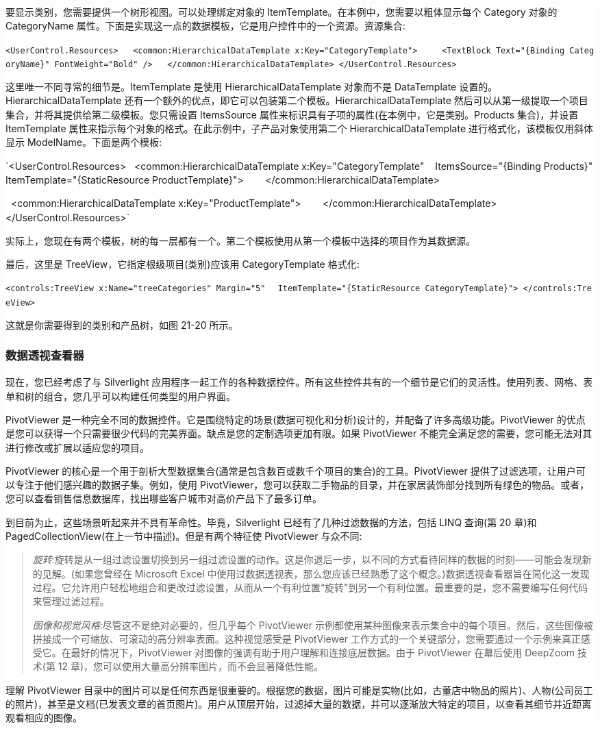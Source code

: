 要显示类别，您需要提供一个树形视图。可以处理绑定对象的 ItemTemplate。在本例中，您需要以粗体显示每个 Category 对象的 CategoryName 属性。下面是实现这一点的数据模板，它是用户控件中的一个资源。资源集合:

`<UserControl.Resources>
  <common:HierarchicalDataTemplate x:Key="CategoryTemplate">
    <TextBlock Text="{Binding CategoryName}" FontWeight="Bold" />
  </common:HierarchicalDataTemplate>
</UserControl.Resources>`

这里唯一不同寻常的细节是。ItemTemplate 是使用 HierarchicalDataTemplate 对象而不是 DataTemplate 设置的。HierarchicalDataTemplate 还有一个额外的优点，即它可以包装第二个模板。HierarchicalDataTemplate 然后可以从第一级提取一个项目集合，并将其提供给第二级模板。您只需设置 ItemsSource 属性来标识具有子项的属性(在本例中，它是类别。Products 集合)，并设置 ItemTemplate 属性来指示每个对象的格式。在此示例中，子产品对象使用第二个 HierarchicalDataTemplate 进行格式化，该模板仅用斜体显示 ModelName。下面是两个模板:

`<UserControl.Resources>
  <common:HierarchicalDataTemplate x:Key="CategoryTemplate"
   ItemsSource="{Binding Products}" ItemTemplate="{StaticResource ProductTemplate}">
    <TextBlock Text="{Binding CategoryName}" FontWeight="Bold" />
  </common:HierarchicalDataTemplate>

  <common:HierarchicalDataTemplate x:Key="ProductTemplate">
    <TextBlock FontStyle="Italic" Text="{Binding ModelName}" />
  </common:HierarchicalDataTemplate>
</UserControl.Resources>`

实际上，您现在有两个模板，树的每一层都有一个。第二个模板使用从第一个模板中选择的项目作为其数据源。

最后，这里是 TreeView，它指定根级项目(类别)应该用 CategoryTemplate 格式化:

`<controls:TreeView x:Name="treeCategories" Margin="5"` `  ItemTemplate="{StaticResource CategoryTemplate}">
</controls:TreeView>`

这就是你需要得到的类别和产品树，如图 21-20 所示。

### 数据透视查看器

现在，您已经考虑了与 Silverlight 应用程序一起工作的各种数据控件。所有这些控件共有的一个细节是它们的灵活性。使用列表、网格、表单和树的组合，您几乎可以构建任何类型的用户界面。

PivotViewer 是一种完全不同的数据控件。它是围绕特定的场景(数据可视化和分析)设计的，并配备了许多高级功能。PivotViewer 的优点是您可以获得一个只需要很少代码的完美界面。缺点是您的定制选项更加有限。如果 PivotViewer 不能完全满足您的需要，您可能无法对其进行修改或扩展以适应您的项目。

PivotViewer 的核心是一个用于剖析大型数据集合(通常是包含数百或数千个项目的集合)的工具。PivotViewer 提供了过滤选项，让用户可以专注于他们感兴趣的数据子集。例如，使用 PivotViewer，您可以获取二手物品的目录，并在家居装饰部分找到所有绿色的物品。或者，您可以查看销售信息数据库，找出哪些客户城市对高价产品下了最多订单。

到目前为止，这些场景听起来并不具有革命性。毕竟，Silverlight 已经有了几种过滤数据的方法，包括 LINQ 查询(第 20 章)和 PagedCollectionView(在上一节中描述)。但是有两个特征使 PivotViewer 与众不同:

> *旋转*:旋转是从一组过滤设置切换到另一组过滤设置的动作。这是你退后一步，以不同的方式看待同样的数据的时刻——可能会发现新的见解。(如果您曾经在 Microsoft Excel 中使用过数据透视表，那么您应该已经熟悉了这个概念。)数据透视查看器旨在简化这一发现过程。它允许用户轻松地组合和更改过滤设置，从而从一个有利位置“旋转”到另一个有利位置。最重要的是，您不需要编写任何代码来管理过滤过程。
> 
> *图像和视觉风格*:尽管这不是绝对必要的，但几乎每个 PivotViewer 示例都使用某种图像来表示集合中的每个项目。然后，这些图像被拼接成一个可缩放、可滚动的高分辨率表面。这种视觉感受是 PivotViewer 工作方式的一个关键部分，您需要通过一个示例来真正感受它。在最好的情况下，PivotViewer 对图像的强调有助于用户理解和连接底层数据。由于 PivotViewer 在幕后使用 DeepZoom 技术(第 12 章)，您可以使用大量高分辨率图片，而不会显著降低性能。

理解 PivotViewer 目录中的图片可以是任何东西是很重要的。根据您的数据，图片可能是实物(比如，古董店中物品的照片)、人物(公司员工的照片)，甚至是文档(已发表文章的首页图片)。用户从顶层开始，过滤掉大量的数据，并可以逐渐放大特定的项目，以查看其细节并近距离观看相应的图像。
